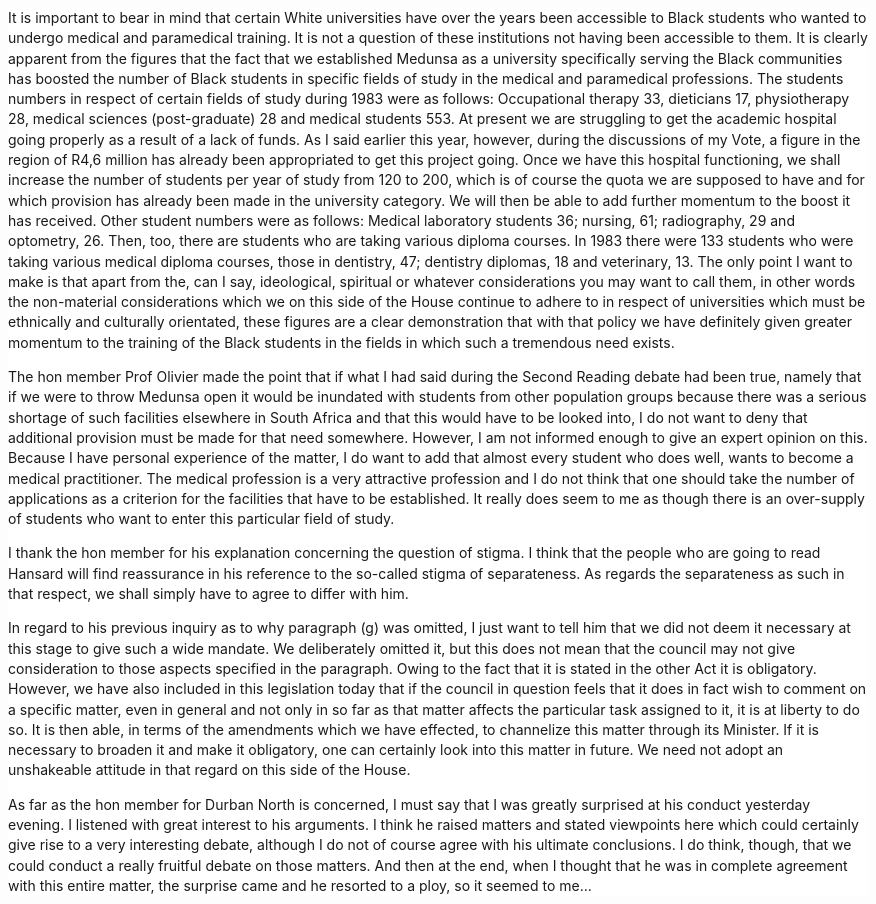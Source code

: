 <p>It is important to bear in mind that certain White universities have over the years been accessible to Black students who wanted to undergo medical and paramedical training. It is not a question of these institutions not having been accessible to them. It is clearly apparent from the figures that the fact that we established Medunsa as a university specifically serving the Black communities has boosted the number of Black students in specific fields of study in the medical and paramedical professions. The students numbers in respect of certain fields of study during 1983 were as follows: Occupational therapy 33, dieticians 17, physiotherapy 28, medical sciences (post-graduate) 28 and medical students 553. At present we are struggling to get the academic hospital going properly as a result of a lack of funds. As I said earlier this year, however, during the discussions of my Vote, a figure in the region of R4,6 million has already been appropriated to get this project going. Once we have this hospital functioning, we shall increase the number of students per year of study from 120 to 200, which is of course the quota we are supposed to have and for which provision has already been made in the university category. We will then be able to add further momentum to the boost it has received. Other student numbers were as follows: Medical laboratory students 36; nursing, 61; radiography, 29 and optometry, 26. Then, too, there are students who are taking various diploma courses. In 1983 there were 133 students who were taking various medical diploma courses, those in dentistry, 47; dentistry diplomas, 18 and veterinary, 13. The only point I want to make is that apart from the, can I say, ideological, spiritual or whatever considerations you may want to call them, in other words the non-material considerations which we on this side of the House continue to adhere to in respect of universities which must be ethnically and culturally orientated, these figures are a clear demonstration that with that policy we have definitely given greater momentum to the training of the Black students in the fields in which such a tremendous need exists.</p>

<p>The hon member Prof Olivier made the <span class="col_9465-9466" refersTo="page_0523"/>point that if what I had said during the Second Reading debate had been true, namely that if we were to throw Medunsa open it would be inundated with students from other population groups because there was a serious shortage of such facilities elsewhere in South Africa and that this would have to be looked into, I do not want to deny that additional provision must be made for that need somewhere. However, I am not informed enough to give an expert opinion on this. Because I have personal experience of the matter, I do want to add that almost every student who does well, wants to become a medical practitioner. The medical profession is a very attractive profession and I do not think that one should take the number of applications as a criterion for the facilities that have to be established. It really does seem to me as though there is an over-supply of students who want to enter this particular field of study.</p>

<p>I thank the hon member for his explanation concerning the question of stigma. I think that the people who are going to read Hansard will find reassurance in his reference to the so-called stigma of separateness. As regards the separateness as such in that respect, we shall simply have to agree to differ with him.</p>

<p>In regard to his previous inquiry as to why paragraph (g) was omitted, I just want to tell him that we did not deem it necessary at this stage to give such a wide mandate. We deliberately omitted it, but this does not mean that the council may not give consideration to those aspects specified in the paragraph. Owing to the fact that it is stated in the other Act it is obligatory. However, we have also included in this legislation today that if the council in question feels that it does in fact wish to comment on a specific matter, even in general and not only in so far as that matter affects the particular task assigned to it, it is at liberty to do so. It is then able, in terms of the amendments which we have effected, to channelize this matter through its Minister. If it is necessary to broaden it and make it obligatory, one can certainly look into this matter in future. We need not adopt an unshakeable attitude in that regard on this side of the House.</p>

<p>As far as the hon member for Durban North is concerned, I must say that I was greatly surprised at his conduct yesterday evening. I listened with great interest to his arguments. I think he raised matters and stated viewpoints here which could certainly give rise to a very interesting debate, although I do not of course agree with his ultimate conclusions. I do think, though, that we could conduct a really fruitful debate on those matters. And then at the end, when I thought that he was in complete agreement with this entire matter, the surprise came and he resorted to a ploy, so it seemed to me&#x2026;</p>
